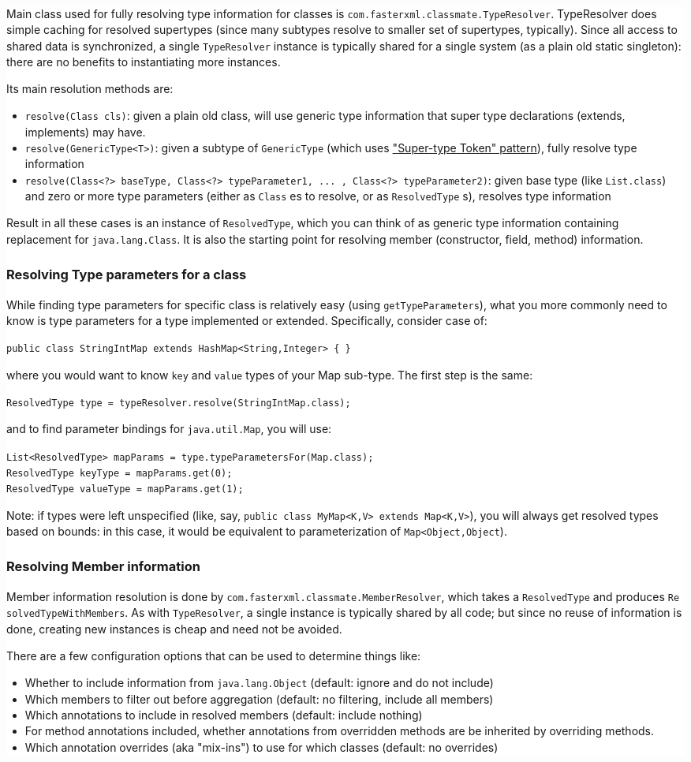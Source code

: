 Main class used for fully resolving type information for classes is `com.fasterxml.classmate.TypeResolver`.
TypeResolver does simple caching for resolved supertypes (since many subtypes resolve to smaller set of supertypes, typically). Since all access to shared data is synchronized, a single `TypeResolver` instance is typically shared for a single system (as a plain old static singleton): there are no benefits to instantiating more instances.

Its main resolution methods are:

* `resolve(Class cls)`: given a plain old class, will use generic type information that super type declarations (extends, implements) may have.
* `resolve(GenericType<T>)`: given a subtype of `GenericType` (which uses ["Super-type Token" pattern](http://gafter.blogspot.com/2006/12/super-type-tokens.html)), fully resolve type information
* `resolve(Class<?> baseType, Class<?> typeParameter1, ... , Class<?> typeParameter2)`: given base type (like `List.class`) and zero or more type parameters (either as `Class` es to resolve, or as `ResolvedType` s), resolves type information

Result in all these cases is an instance of `ResolvedType`, which you can think of as generic type information containing replacement for `java.lang.Class`. It is also the starting point for resolving member (constructor, field, method) information.

### Resolving Type parameters for a class

While finding type parameters for specific class is relatively easy (using `getTypeParameters`), what you more commonly need to know is type parameters for a type implemented or extended.
Specifically, consider case of:

    public class StringIntMap extends HashMap<String,Integer> { }

where you would want to know `key` and `value` types of your Map sub-type.
The first step is the same:

    ResolvedType type = typeResolver.resolve(StringIntMap.class);

and to find parameter bindings for `java.util.Map`, you will use:

    List<ResolvedType> mapParams = type.typeParametersFor(Map.class);
    ResolvedType keyType = mapParams.get(0);
    ResolvedType valueType = mapParams.get(1);

Note: if types were left unspecified (like, say, `public class MyMap<K,V> extends Map<K,V>`), you will always get resolved types based on bounds: in this case, it would be equivalent to parameterization of `Map<Object,Object`).

### Resolving Member information

Member information resolution is done by `com.fasterxml.classmate.MemberResolver`, which takes a `ResolvedType` and produces `ResolvedTypeWithMembers`. As with `TypeResolver`, a single instance is typically shared by all code; but since no reuse of information is done, creating new instances is cheap and need not be avoided.

There are a few configuration options that can be used to determine things like:

* Whether to include information from `java.lang.Object` (default: ignore and do not include)
* Which members to filter out before aggregation (default: no filtering, include all members)
* Which annotations to include in resolved members (default: include nothing)
* For method annotations included, whether annotations from overridden methods are be inherited by overriding methods.
* Which annotation overrides (aka "mix-ins") to use for which classes (default: no overrides)
